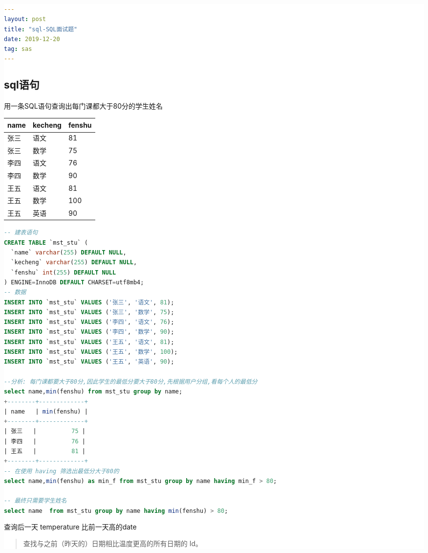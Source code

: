 ```yaml
---
layout: post
title: "sql-SQL面试题"
date: 2019-12-20
tag: sas
---
```






## sql语句

用一条SQL语句查询出每门课都大于80分的学生姓名

|   name    | kecheng   | fenshu |
|   ----    | -------   | -----  |
|    张三   |   语文     |   81   |
|    张三   |   数学     |   75   |
|    李四   |   语文     |   76   |
|    李四   |   数学     |   90   |
|    王五   |   语文     |   81   |
|    王五   |   数学     |   100  |
|    王五   |   英语     |   90   |
```sql
-- 建表语句
CREATE TABLE `mst_stu` (
  `name` varchar(255) DEFAULT NULL,
  `kecheng` varchar(255) DEFAULT NULL,
  `fenshu` int(255) DEFAULT NULL
) ENGINE=InnoDB DEFAULT CHARSET=utf8mb4;
-- 数据 
INSERT INTO `mst_stu` VALUES ('张三', '语文', 81);
INSERT INTO `mst_stu` VALUES ('张三', '数学', 75);
INSERT INTO `mst_stu` VALUES ('李四', '语文', 76);
INSERT INTO `mst_stu` VALUES ('李四', '数学', 90);
INSERT INTO `mst_stu` VALUES ('王五', '语文', 81);
INSERT INTO `mst_stu` VALUES ('王五', '数学', 100);
INSERT INTO `mst_stu` VALUES ('王五', '英语', 90);

--分析: 每门课都要大于80分,因此学生的最低分要大于80分,先根据用户分组,看每个人的最低分
select name,min(fenshu) from mst_stu group by name;
+--------+-------------+
| name   | min(fenshu) |
+--------+-------------+
| 张三   |          75 |
| 李四   |          76 |
| 王五   |          81 |
+--------+-------------+
-- 在使用 having 筛选出最低分大于80的
select name,min(fenshu) as min_f from mst_stu group by name having min_f > 80;

-- 最终只需要学生姓名
select name  from mst_stu group by name having min(fenshu) > 80;


```
查询后一天 temperature 比前一天高的date
>查找与之前（昨天的）日期相比温度更高的所有日期的 Id。
